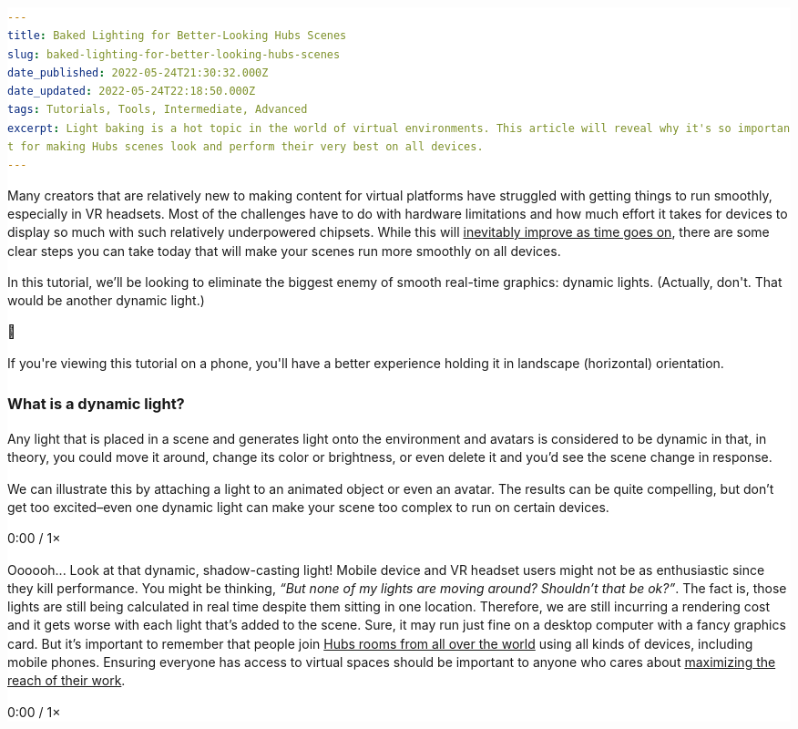 ```yaml
---
title: Baked Lighting for Better-Looking Hubs Scenes
slug: baked-lighting-for-better-looking-hubs-scenes
date_published: 2022-05-24T21:30:32.000Z
date_updated: 2022-05-24T22:18:50.000Z
tags: Tutorials, Tools, Intermediate, Advanced
excerpt: Light baking is a hot topic in the world of virtual environments. This article will reveal why it's so important for making Hubs scenes look and perform their very best on all devices.
---
```


Many creators that are relatively new to making content for virtual platforms have struggled with getting things to run smoothly, especially in VR headsets. Most of the challenges have to do with hardware limitations and how much effort it takes for devices to display so much with such relatively underpowered chipsets. While this will [inevitably improve as time goes on](https://en.wikipedia.org/wiki/Moore%27s_law), there are some clear steps you can take today that will make your scenes run more smoothly on all devices.

In this tutorial, we’ll be looking to eliminate the biggest enemy of smooth real-time graphics: dynamic lights. <cue crash of thunder and lightning> (Actually, don't. That would be another dynamic light.)

📱

If you're viewing this tutorial on a phone, you'll have a better experience holding it in landscape (horizontal) orientation.

### What is a dynamic light?

Any light that is placed in a scene and generates light onto the environment and avatars is considered to be dynamic in that, in theory, you could move it around, change its color or brightness, or even delete it and you’d see the scene change in response.

We can illustrate this by attaching a light to an animated object or even an avatar. The results can be quite compelling, but don’t get too excited–even one dynamic light can make your scene too complex to run on certain devices.

0:00
/
1&#215;

Oooooh... Look at that dynamic, shadow-casting light! Mobile device and VR headset users might not be as enthusiastic since they kill performance.
You might be thinking, _“But none of my lights are moving around? Shouldn’t that be ok?”_. The fact is, those lights are still being calculated in real time despite them sitting in one location. Therefore, we are still incurring a rendering cost and it gets worse with each light that’s added to the scene. Sure, it may run just fine on a desktop computer with a fancy graphics card. But it’s important to remember that people join [Hubs rooms from all over the world](__GHOST_URL__/extending-hubs-with-hubs-cloud/) using all kinds of devices, including mobile phones. Ensuring everyone has access to virtual spaces should be important to anyone who cares about [maximizing the reach of their work](https://jessica-outlaw.medium.com/who-is-this-space-for-937acc3f5f51).

0:00
/
1&#215;
